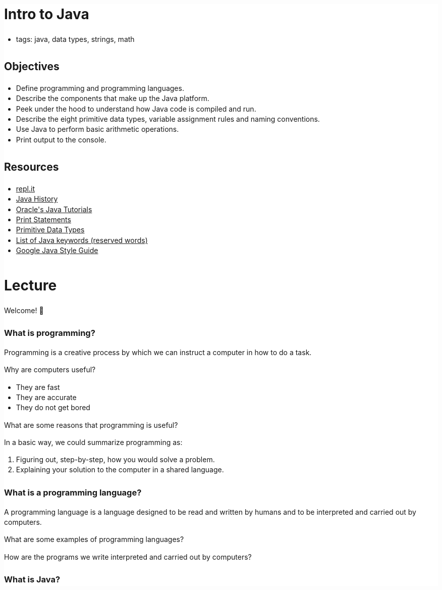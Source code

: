 # Intro to Java
- tags: java, data types, strings, math

## Objectives

- Define programming and programming languages.
- Describe the components that make up the Java platform.
- Peek under the hood to understand how Java code is compiled and run.
- Describe the eight primitive data types, variable assignment rules and naming conventions.
- Use Java to perform basic arithmetic operations.
- Print output to the console.

## Resources

- [repl.it](https://repl.it/languages/java)
- [Java History](http://papa.det.uvigo.es/~theiere/cursos/Curso_Java/history.html)
- [Oracle's Java Tutorials](https://docs.oracle.com/javase/tutorial/)
- [Print Statements](https://www.cis.upenn.edu/~matuszek/General/JavaSyntax/print-statements.html)
- [Primitive Data Types](https://docs.oracle.com/javase/tutorial/java/nutsandbolts/datatypes.html)
- [List of Java keywords (reserved words)](https://en.wikipedia.org/wiki/List_of_Java_keywords)
- [Google Java Style Guide](https://google.github.io/styleguide/javaguide.html)

# Lecture

Welcome! 🌻

### What is programming?

Programming is a creative process by which we can instruct a computer in how to do a task.

Why are computers useful?
- They are fast
- They are accurate
- They do not get bored

What are some reasons that programming is useful?

In a basic way, we could summarize programming as:

1. Figuring out, step-by-step, how you would solve a problem.
2. Explaining your solution to the computer in a shared language.

### What is a programming language?

A programming language is a language designed to be read and written by humans and to be interpreted and carried out by computers.

What are some examples of programming languages?

How are the programs we write interpreted and carried out by computers?

### What is Java?
